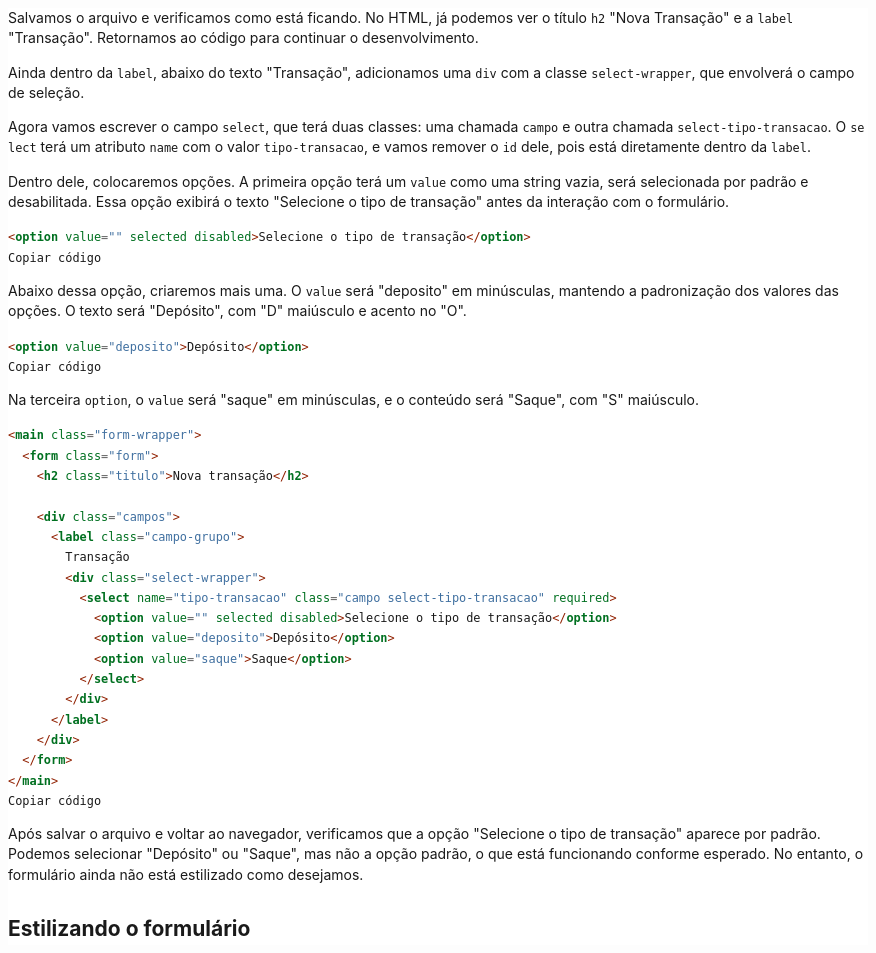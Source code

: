 Salvamos o arquivo e verificamos como está ficando. No HTML, já podemos ver o título `h2` "Nova Transação" e a `label` "Transação". Retornamos ao código para continuar o desenvolvimento.

Ainda dentro da `label`, abaixo do texto "Transação", adicionamos uma `div` com a classe `select-wrapper`, que envolverá o campo de seleção.

Agora vamos escrever o campo `select`, que terá duas classes: uma chamada `campo` e outra chamada `select-tipo-transacao`. O `select` terá um atributo `name` com o valor `tipo-transacao`, e vamos remover o `id` dele, pois está diretamente dentro da `label`.

Dentro dele, colocaremos opções. A primeira opção terá um `value` como uma string vazia, será selecionada por padrão e desabilitada. Essa opção exibirá o texto "Selecione o tipo de transação" antes da interação com o formulário.

```html
<option value="" selected disabled>Selecione o tipo de transação</option>
Copiar código
```

Abaixo dessa opção, criaremos mais uma. O `value` será "deposito" em minúsculas, mantendo a padronização dos valores das opções. O texto será "Depósito", com "D" maiúsculo e acento no "O".

```html
<option value="deposito">Depósito</option>
Copiar código
```

Na terceira `option`, o `value` será "saque" em minúsculas, e o conteúdo será "Saque", com "S" maiúsculo.

```html
<main class="form-wrapper">
  <form class="form">
    <h2 class="titulo">Nova transação</h2>

    <div class="campos">
      <label class="campo-grupo">
        Transação
        <div class="select-wrapper">
          <select name="tipo-transacao" class="campo select-tipo-transacao" required>
            <option value="" selected disabled>Selecione o tipo de transação</option>
            <option value="deposito">Depósito</option>
            <option value="saque">Saque</option>
          </select>
        </div>
      </label>
    </div>
  </form>
</main>
Copiar código
```

Após salvar o arquivo e voltar ao navegador, verificamos que a opção "Selecione o tipo de transação" aparece por padrão. Podemos selecionar "Depósito" ou "Saque", mas não a opção padrão, o que está funcionando conforme esperado. No entanto, o formulário ainda não está estilizado como desejamos.

## Estilizando o formulário

